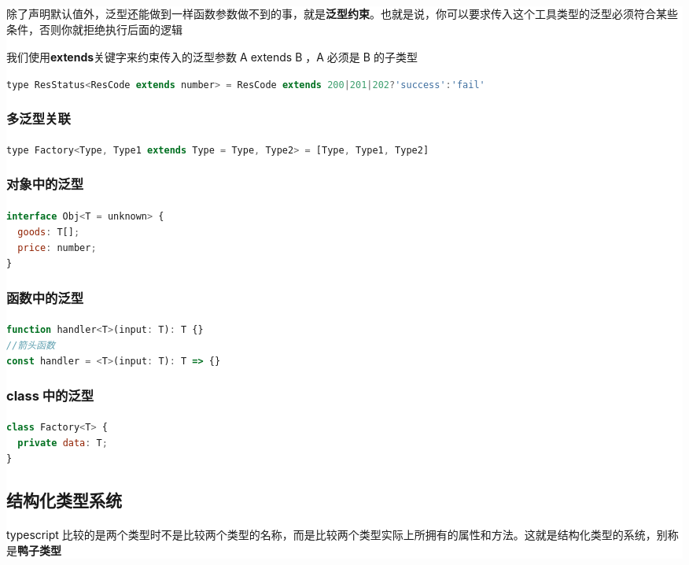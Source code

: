 除了声明默认值外，泛型还能做到一样函数参数做不到的事，就是**泛型约束**。也就是说，你可以要求传入这个工具类型的泛型必须符合某些条件，否则你就拒绝执行后面的逻辑

我们使用**extends**关键字来约束传入的泛型参数 A extends B ，A 必须是 B 的子类型

```js
type ResStatus<ResCode extends number> = ResCode extends 200|201|202?'success':'fail'
```

### 多泛型关联

```js
type Factory<Type, Type1 extends Type = Type, Type2> = [Type, Type1, Type2]
```

### 对象中的泛型

```js
interface Obj<T = unknown> {
  goods: T[];
  price: number;
}
```

### 函数中的泛型

```js
function handler<T>(input: T): T {}
//箭头函数
const handler = <T>(input: T): T => {}
```

### class 中的泛型

```js
class Factory<T> {
  private data: T;
}
```

## 结构化类型系统

typescript 比较的是两个类型时不是比较两个类型的名称，而是比较两个类型实际上所拥有的属性和方法。这就是结构化类型的系统，别称是**鸭子类型**

  [key: string]: string;
  [key: string]: number;